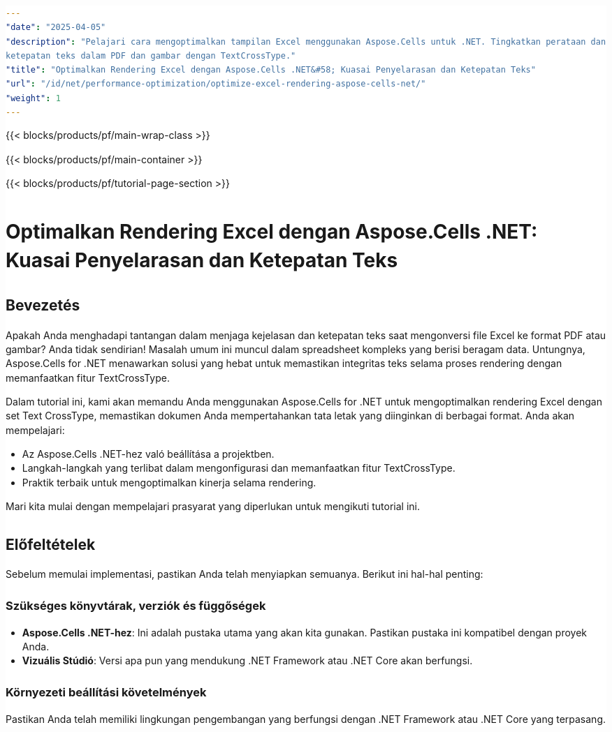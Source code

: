 ```yaml
---
"date": "2025-04-05"
"description": "Pelajari cara mengoptimalkan tampilan Excel menggunakan Aspose.Cells untuk .NET. Tingkatkan perataan dan ketepatan teks dalam PDF dan gambar dengan TextCrossType."
"title": "Optimalkan Rendering Excel dengan Aspose.Cells .NET&#58; Kuasai Penyelarasan dan Ketepatan Teks"
"url": "/id/net/performance-optimization/optimize-excel-rendering-aspose-cells-net/"
"weight": 1
---
```


{{< blocks/products/pf/main-wrap-class >}}

{{< blocks/products/pf/main-container >}}

{{< blocks/products/pf/tutorial-page-section >}}


# Optimalkan Rendering Excel dengan Aspose.Cells .NET: Kuasai Penyelarasan dan Ketepatan Teks

## Bevezetés

Apakah Anda menghadapi tantangan dalam menjaga kejelasan dan ketepatan teks saat mengonversi file Excel ke format PDF atau gambar? Anda tidak sendirian! Masalah umum ini muncul dalam spreadsheet kompleks yang berisi beragam data. Untungnya, Aspose.Cells for .NET menawarkan solusi yang hebat untuk memastikan integritas teks selama proses rendering dengan memanfaatkan fitur TextCrossType.

Dalam tutorial ini, kami akan memandu Anda menggunakan Aspose.Cells for .NET untuk mengoptimalkan rendering Excel dengan set Text CrossType, memastikan dokumen Anda mempertahankan tata letak yang diinginkan di berbagai format. Anda akan mempelajari:

- Az Aspose.Cells .NET-hez való beállítása a projektben.
- Langkah-langkah yang terlibat dalam mengonfigurasi dan memanfaatkan fitur TextCrossType.
- Praktik terbaik untuk mengoptimalkan kinerja selama rendering.

Mari kita mulai dengan mempelajari prasyarat yang diperlukan untuk mengikuti tutorial ini.

## Előfeltételek

Sebelum memulai implementasi, pastikan Anda telah menyiapkan semuanya. Berikut ini hal-hal penting:

### Szükséges könyvtárak, verziók és függőségek

- **Aspose.Cells .NET-hez**: Ini adalah pustaka utama yang akan kita gunakan. Pastikan pustaka ini kompatibel dengan proyek Anda.
- **Vizuális Stúdió**: Versi apa pun yang mendukung .NET Framework atau .NET Core akan berfungsi.

### Környezeti beállítási követelmények

Pastikan Anda telah memiliki lingkungan pengembangan yang berfungsi dengan .NET Framework atau .NET Core yang terpasang.
